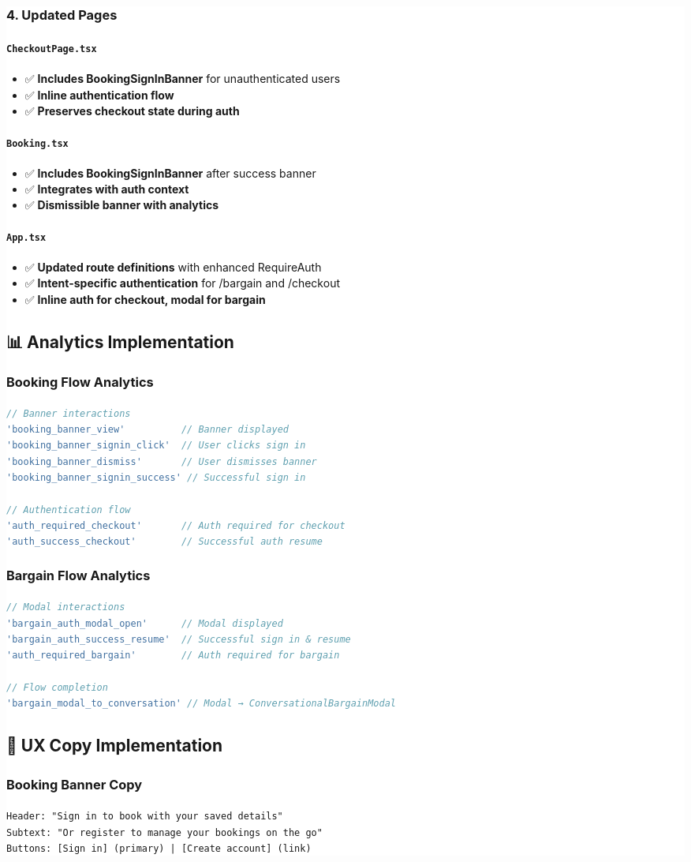 ### 4. Updated Pages

#### `CheckoutPage.tsx`
- ✅ **Includes BookingSignInBanner** for unauthenticated users
- ✅ **Inline authentication flow**
- ✅ **Preserves checkout state during auth**

#### `Booking.tsx`
- ✅ **Includes BookingSignInBanner** after success banner
- ✅ **Integrates with auth context**
- ✅ **Dismissible banner with analytics**

#### `App.tsx`
- ✅ **Updated route definitions** with enhanced RequireAuth
- ✅ **Intent-specific authentication** for /bargain and /checkout
- ✅ **Inline auth for checkout, modal for bargain**

## 📊 Analytics Implementation

### Booking Flow Analytics
```javascript
// Banner interactions
'booking_banner_view'          // Banner displayed
'booking_banner_signin_click'  // User clicks sign in
'booking_banner_dismiss'       // User dismisses banner
'booking_banner_signin_success' // Successful sign in

// Authentication flow
'auth_required_checkout'       // Auth required for checkout
'auth_success_checkout'        // Successful auth resume
```

### Bargain Flow Analytics
```javascript
// Modal interactions  
'bargain_auth_modal_open'      // Modal displayed
'bargain_auth_success_resume'  // Successful sign in & resume
'auth_required_bargain'        // Auth required for bargain

// Flow completion
'bargain_modal_to_conversation' // Modal → ConversationalBargainModal
```

## 🎨 UX Copy Implementation

### Booking Banner Copy
```
Header: "Sign in to book with your saved details"
Subtext: "Or register to manage your bookings on the go"
Buttons: [Sign in] (primary) | [Create account] (link)
```
